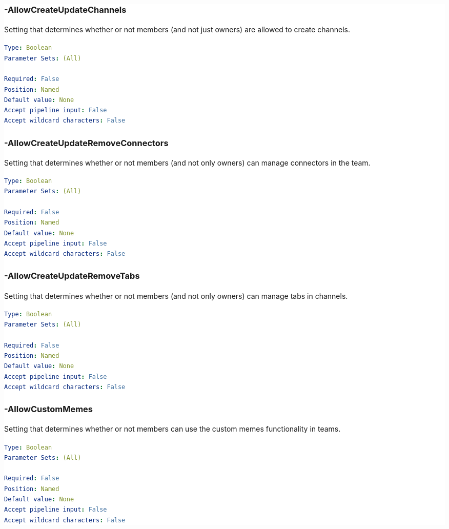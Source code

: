### -AllowCreateUpdateChannels
Setting that determines whether or not members (and not just owners) are allowed to create channels.

```yaml
Type: Boolean
Parameter Sets: (All)

Required: False
Position: Named
Default value: None
Accept pipeline input: False
Accept wildcard characters: False
```

### -AllowCreateUpdateRemoveConnectors
Setting that determines whether or not members (and not only owners) can manage connectors in the team.

```yaml
Type: Boolean
Parameter Sets: (All)

Required: False
Position: Named
Default value: None
Accept pipeline input: False
Accept wildcard characters: False
```

### -AllowCreateUpdateRemoveTabs
Setting that determines whether or not members (and not only owners) can manage tabs in channels.

```yaml
Type: Boolean
Parameter Sets: (All)

Required: False
Position: Named
Default value: None
Accept pipeline input: False
Accept wildcard characters: False
```

### -AllowCustomMemes
Setting that determines whether or not members can use the custom memes functionality in teams.

```yaml
Type: Boolean
Parameter Sets: (All)

Required: False
Position: Named
Default value: None
Accept pipeline input: False
Accept wildcard characters: False
```
